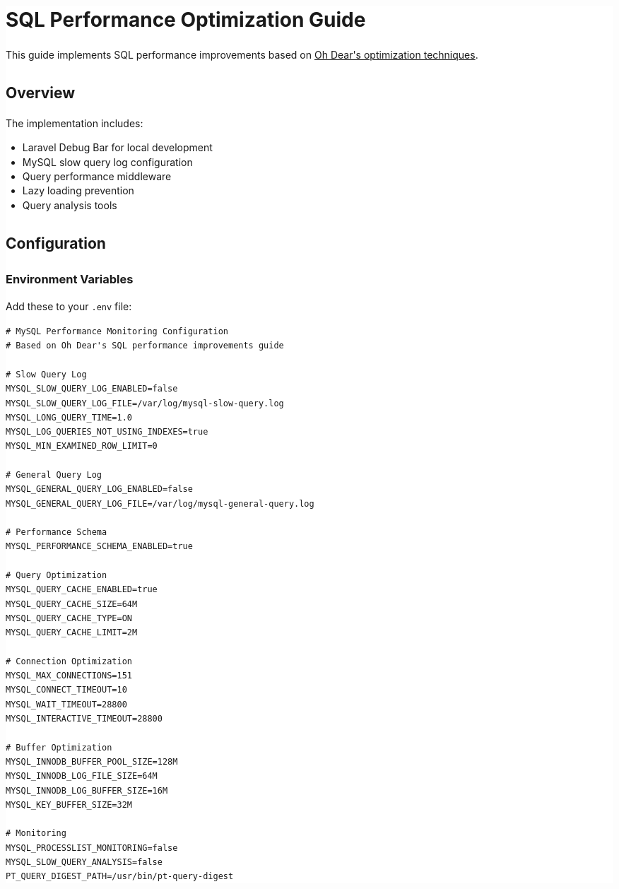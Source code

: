 # SQL Performance Optimization Guide

This guide implements SQL performance improvements based on [Oh Dear's optimization techniques](https://ohdear.app/news-and-updates/sql-performance-improvements-finding-the-right-queries-to-fix-part-1).

## Overview

The implementation includes:

- Laravel Debug Bar for local development
- MySQL slow query log configuration
- Query performance middleware
- Lazy loading prevention
- Query analysis tools

## Configuration

### Environment Variables

Add these to your `.env` file:

```env
# MySQL Performance Monitoring Configuration
# Based on Oh Dear's SQL performance improvements guide

# Slow Query Log
MYSQL_SLOW_QUERY_LOG_ENABLED=false
MYSQL_SLOW_QUERY_LOG_FILE=/var/log/mysql-slow-query.log
MYSQL_LONG_QUERY_TIME=1.0
MYSQL_LOG_QUERIES_NOT_USING_INDEXES=true
MYSQL_MIN_EXAMINED_ROW_LIMIT=0

# General Query Log
MYSQL_GENERAL_QUERY_LOG_ENABLED=false
MYSQL_GENERAL_QUERY_LOG_FILE=/var/log/mysql-general-query.log

# Performance Schema
MYSQL_PERFORMANCE_SCHEMA_ENABLED=true

# Query Optimization
MYSQL_QUERY_CACHE_ENABLED=true
MYSQL_QUERY_CACHE_SIZE=64M
MYSQL_QUERY_CACHE_TYPE=ON
MYSQL_QUERY_CACHE_LIMIT=2M

# Connection Optimization
MYSQL_MAX_CONNECTIONS=151
MYSQL_CONNECT_TIMEOUT=10
MYSQL_WAIT_TIMEOUT=28800
MYSQL_INTERACTIVE_TIMEOUT=28800

# Buffer Optimization
MYSQL_INNODB_BUFFER_POOL_SIZE=128M
MYSQL_INNODB_LOG_FILE_SIZE=64M
MYSQL_INNODB_LOG_BUFFER_SIZE=16M
MYSQL_KEY_BUFFER_SIZE=32M

# Monitoring
MYSQL_PROCESSLIST_MONITORING=false
MYSQL_SLOW_QUERY_ANALYSIS=false
PT_QUERY_DIGEST_PATH=/usr/bin/pt-query-digest

```